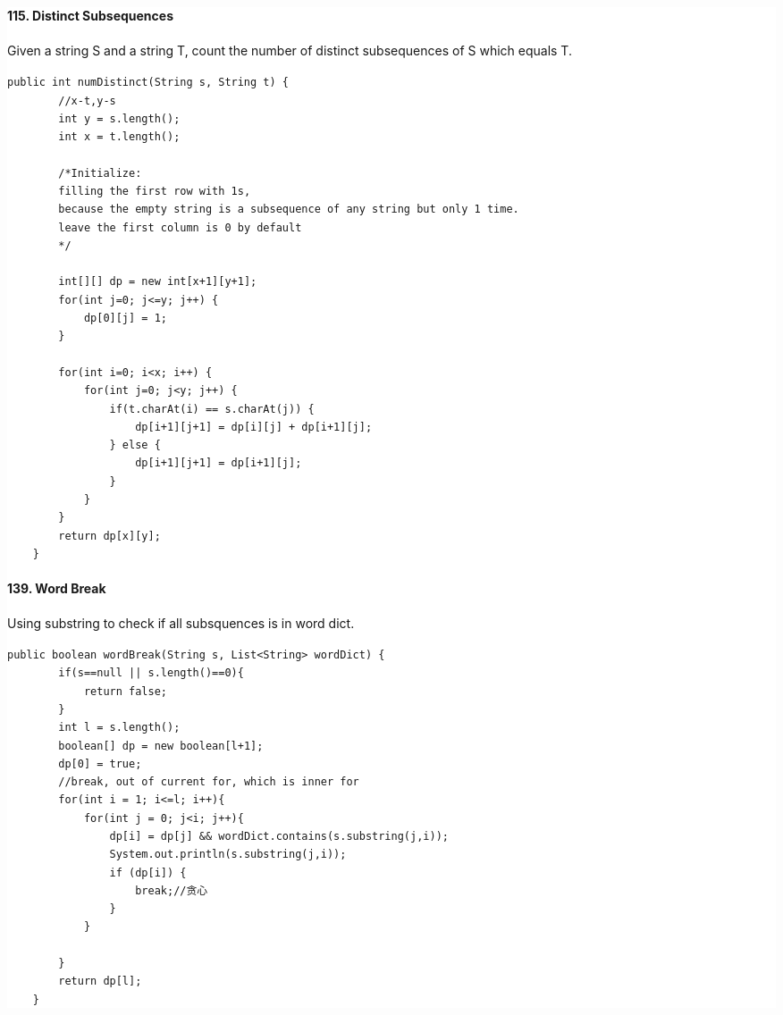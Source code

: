 #### 115. Distinct Subsequences
Given a string S and a string T, count the number of distinct subsequences of S which equals T.
```
public int numDistinct(String s, String t) {
        //x-t,y-s
        int y = s.length();
        int x = t.length();
              
        /*Initialize:
        filling the first row with 1s,
        because the empty string is a subsequence of any string but only 1 time. 
        leave the first column is 0 by default
        */
        
        int[][] dp = new int[x+1][y+1];
        for(int j=0; j<=y; j++) {
            dp[0][j] = 1;
        }
        
        for(int i=0; i<x; i++) {
            for(int j=0; j<y; j++) {
                if(t.charAt(i) == s.charAt(j)) {
                    dp[i+1][j+1] = dp[i][j] + dp[i+1][j];
                } else {
                    dp[i+1][j+1] = dp[i+1][j];
                }
            }
        }
        return dp[x][y];
    }
```

#### 139. Word Break
Using substring to check if all subsquences is in word dict.
```
public boolean wordBreak(String s, List<String> wordDict) {
        if(s==null || s.length()==0){
            return false;
        }
        int l = s.length();
        boolean[] dp = new boolean[l+1];
        dp[0] = true;
        //break, out of current for, which is inner for
        for(int i = 1; i<=l; i++){
            for(int j = 0; j<i; j++){
                dp[i] = dp[j] && wordDict.contains(s.substring(j,i));
                System.out.println(s.substring(j,i));
                if (dp[i]) {
                    break;//贪心
                }
            }

        }
        return dp[l];
    }
```
